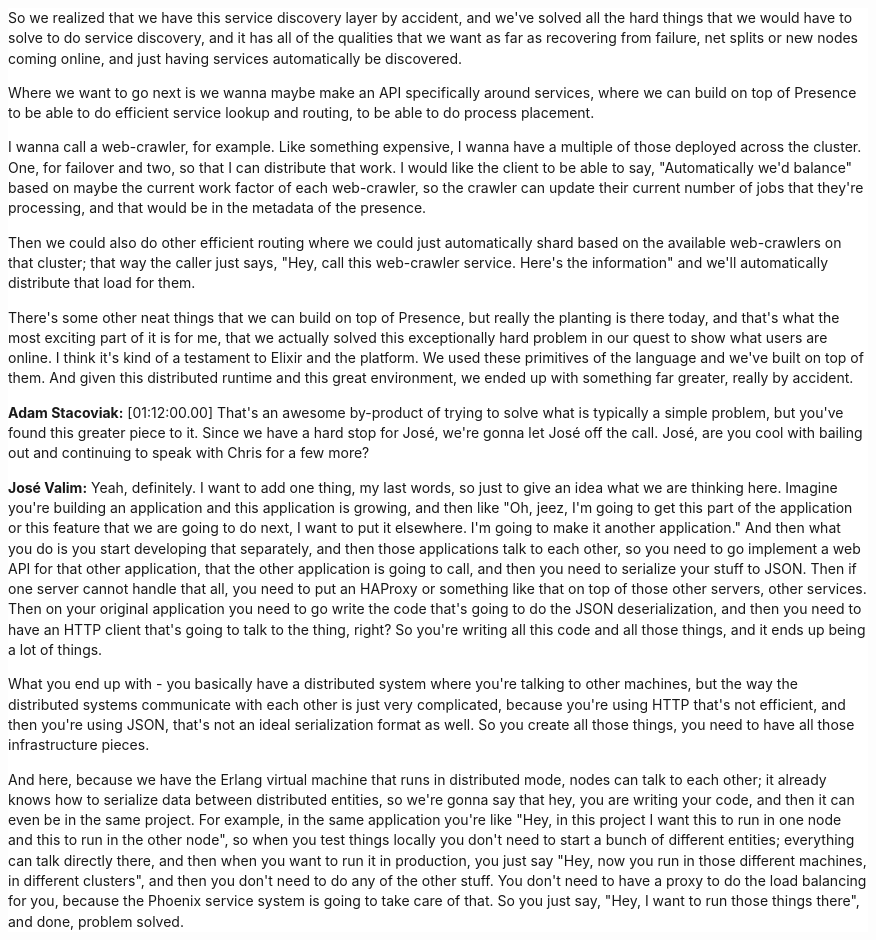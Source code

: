 So we realized that we have this service discovery layer by accident, and we've solved all the hard things that we would have to solve to do service discovery, and it has all of the qualities that we want as far as recovering from failure, net splits or new nodes coming online, and just having services automatically be discovered.

Where we want to go next is we wanna maybe make an API specifically around services, where we can build on top of Presence to be able to do efficient service lookup and routing, to be able to do process placement.

I wanna call a web-crawler, for example. Like something expensive, I wanna have a multiple of those deployed across the cluster. One, for failover and two, so that I can distribute that work. I would like the client to be able to say, "Automatically we'd balance" based on maybe the current work factor of each web-crawler, so the crawler can update their current number of jobs that they're processing, and that would be in the metadata of the presence.

Then we could also do other efficient routing where we could just automatically shard based on the available web-crawlers on that cluster; that way the caller just says, "Hey, call this web-crawler service. Here's the information" and we'll automatically distribute that load for them.

There's some other neat things that we can build on top of Presence, but really the planting is there today, and that's what the most exciting part of it is for me, that we actually solved this exceptionally hard problem in our quest to show what users are online. I think it's kind of a testament to Elixir and the platform. We used these primitives of the language and we've built on top of them. And given this distributed runtime and this great environment, we ended up with something far greater, really by accident.

**Adam Stacoviak:** \[01:12:00.00\] That's an awesome by-product of trying to solve what is typically a simple problem, but you've found this greater piece to it. Since we have a hard stop for José, we're gonna let José off the call. José, are you cool with bailing out and continuing to speak with Chris for a few more?

**José Valim:** Yeah, definitely. I want to add one thing, my last words, so just to give an idea what we are thinking here. Imagine you're building an application and this application is growing, and then like "Oh, jeez, I'm going to get this part of the application or this feature that we are going to do next, I want to put it elsewhere. I'm going to make it another application." And then what you do is you start developing that separately, and then those applications talk to each other, so you need to go implement a web API for that other application, that the other application is going to call, and then you need to serialize your stuff to JSON. Then if one server cannot handle that all, you need to put an HAProxy or something like that on top of those other servers, other services. Then on your original application you need to go write the code that's going to do the JSON deserialization, and then you need to have an HTTP client that's going to talk to the thing, right? So you're writing all this code and all those things, and it ends up being a lot of things.

What you end up with - you basically have a distributed system where you're talking to other machines, but the way the distributed systems communicate with each other is just very complicated, because you're using HTTP that's not efficient, and then you're using JSON, that's not an ideal serialization format as well. So you create all those things, you need to have all those infrastructure pieces.

And here, because we have the Erlang virtual machine that runs in distributed mode, nodes can talk to each other; it already knows how to serialize data between distributed entities, so we're gonna say that hey, you are writing your code, and then it can even be in the same project. For example, in the same application you're like "Hey, in this project I want this to run in one node and this to run in the other node", so when you test things locally you don't need to start a bunch of different entities; everything can talk directly there, and then when you want to run it in production, you just say "Hey, now you run in those different machines, in different clusters", and then you don't need to do any of the other stuff. You don't need to have a proxy to do the load balancing for you, because the Phoenix service system is going to take care of that. So you just say, "Hey, I want to run those things there", and done, problem solved.
